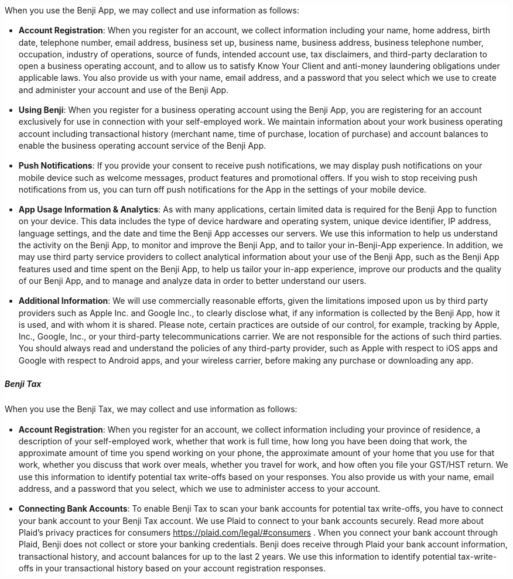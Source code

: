 When you use the Benji App, we may collect and use information as follows: 

- **Account Registration**: When you register for an account, we collect information including your name, home address, birth date, telephone number, email address, business set up, business name, business address, business telephone number, occupation, industry of operations, source of funds, intended account use, tax disclaimers, and third-party declaration to open a business operating account, and to allow us to satisfy Know Your Client and anti-money laundering obligations under applicable laws. You also provide us with your name, email address, and a password that you select which we use to create and administer your account and use of the Benji App. 

- **Using Benji**: When you register for a business operating account using the Benji App, you are registering for an account exclusively for use in connection with your self-employed work. We maintain information about your work business operating account including transactional history (merchant name, time of purchase, location of purchase) and account balances to enable the business operating account service of the Benji App.

- **Push Notifications**: If you provide your consent to receive push notifications, we may display push notifications on your mobile device such as welcome messages, product features and promotional offers. If you wish to stop receiving push notifications from us, you can turn off push notifications for the App in the settings of your mobile device.

- **App Usage Information & Analytics**: As with many applications, certain limited data is required for the Benji App to function on your device. This data includes the type of device hardware and operating system, unique device identiﬁer, IP address, language settings, and the date and time the Benji App accesses our servers. We use this information to help us understand the activity on the Benji App, to monitor and improve the Benji App, and to tailor your in-Benji-App experience. In addition, we may use third party service providers to collect analytical information about your use of the Benji App, such as the Benji App features used and time spent on the Benji App, to help us tailor your in-app experience, improve our products and the quality of our Benji App, and to manage and analyze data in order to better understand our users.

- **Additional Information**: We will use commercially reasonable efforts, given the limitations imposed upon us by third party providers such as Apple Inc. and Google Inc., to clearly disclose what, if any information is collected by the Benji App, how it is used, and with whom it is shared. Please note, certain practices are outside of our control, for example, tracking by Apple, Inc., Google, Inc., or your third-party telecommunications carrier. We are not responsible for the actions of such third parties. You should always read and understand the policies of any third-party provider, such as Apple with respect to iOS apps and Google with respect to Android apps, and your wireless carrier, before making any purchase or downloading any app.

##### Benji Tax

When you use the Benji Tax, we may collect and use information as follows: 

- **Account Registration**: When you register for an account, we collect information including your province of residence, a description of your self-employed work, whether that work is full time, how long you have been doing that work, the approximate amount of time you spend working on your phone, the approximate amount of your home that you use for that work, whether you discuss that work over meals, whether you travel for work, and how often you file your GST/HST return. We use this information to identify potential tax write-offs based on your responses. You also provide us with your name, email address, and a password that you select, which we use to administer access to your account.

- **Connecting Bank Accounts**: To enable Benji Tax to scan your bank accounts for potential tax write-offs, you have to connect your bank account to your Benji Tax account. We use Plaid to connect to your bank accounts securely. Read more about Plaid’s privacy practices for consumers https://plaid.com/legal/#consumers . When you connect your bank account through Plaid, Benji does not collect or store your banking credentials. Benji does receive through Plaid your bank account information, transactional history, and account balances for up to the last 2 years. We use this information to identify potential tax-write-offs in your transactional history based on your account registration responses. 
